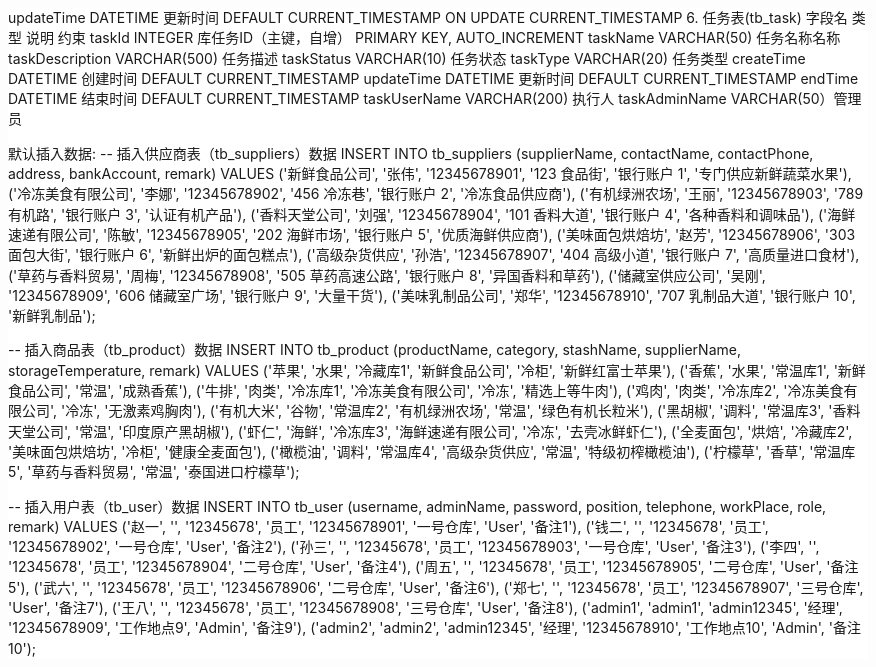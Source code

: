    updateTime	DATETIME	更新时间	DEFAULT CURRENT_TIMESTAMP ON UPDATE CURRENT_TIMESTAMP
6. 任务表(tb_task)
   字段名	类型	说明	约束
   taskId	INTEGER	库任务ID（主键，自增）	PRIMARY KEY, AUTO_INCREMENT
   taskName VARCHAR(50)	任务名称名称
   taskDescription VARCHAR(500)	任务描述
   taskStatus VARCHAR(10) 任务状态
   taskType VARCHAR(20)	任务类型
   createTime DATETIME	创建时间	DEFAULT CURRENT_TIMESTAMP
   updateTime DATETIME	更新时间	DEFAULT CURRENT_TIMESTAMP
   endTime DATETIME	结束时间	DEFAULT CURRENT_TIMESTAMP
   taskUserName VARCHAR(200) 执行人
   taskAdminName VARCHAR(50）管理员
  


默认插入数据:
-- 插入供应商表（tb_suppliers）数据
INSERT INTO tb_suppliers (supplierName, contactName, contactPhone, address, bankAccount, remark)
VALUES
('新鲜食品公司', '张伟', '12345678901', '123 食品街', '银行账户 1', '专门供应新鲜蔬菜水果'),
('冷冻美食有限公司', '李娜', '12345678902', '456 冷冻巷', '银行账户 2', '冷冻食品供应商'),
('有机绿洲农场', '王丽', '12345678903', '789 有机路', '银行账户 3', '认证有机产品'),
('香料天堂公司', '刘强', '12345678904', '101 香料大道', '银行账户 4', '各种香料和调味品'),
('海鲜速递有限公司', '陈敏', '12345678905', '202 海鲜市场', '银行账户 5', '优质海鲜供应商'),
('美味面包烘焙坊', '赵芳', '12345678906', '303 面包大街', '银行账户 6', '新鲜出炉的面包糕点'),
('高级杂货供应', '孙浩', '12345678907', '404 高级小道', '银行账户 7', '高质量进口食材'),
('草药与香料贸易', '周梅', '12345678908', '505 草药高速公路', '银行账户 8', '异国香料和草药'),
('储藏室供应公司', '吴刚', '12345678909', '606 储藏室广场', '银行账户 9', '大量干货'),
('美味乳制品公司', '郑华', '12345678910', '707 乳制品大道', '银行账户 10', '新鲜乳制品');

-- 插入商品表（tb_product）数据
INSERT INTO tb_product (productName, category, stashName, supplierName, storageTemperature, remark)
VALUES
('苹果', '水果', '冷藏库1', '新鲜食品公司', '冷柜', '新鲜红富士苹果'),
('香蕉', '水果', '常温库1', '新鲜食品公司', '常温', '成熟香蕉'),
('牛排', '肉类', '冷冻库1', '冷冻美食有限公司', '冷冻', '精选上等牛肉'),
('鸡肉', '肉类', '冷冻库2', '冷冻美食有限公司', '冷冻', '无激素鸡胸肉'),
('有机大米', '谷物', '常温库2', '有机绿洲农场', '常温', '绿色有机长粒米'),
('黑胡椒', '调料', '常温库3', '香料天堂公司', '常温', '印度原产黑胡椒'),
('虾仁', '海鲜', '冷冻库3', '海鲜速递有限公司', '冷冻', '去壳冰鲜虾仁'),
('全麦面包', '烘焙', '冷藏库2', '美味面包烘焙坊', '冷柜', '健康全麦面包'),
('橄榄油', '调料', '常温库4', '高级杂货供应', '常温', '特级初榨橄榄油'),
('柠檬草', '香草', '常温库5', '草药与香料贸易', '常温', '泰国进口柠檬草');

-- 插入用户表（tb_user）数据
INSERT INTO tb_user (username, adminName, password, position, telephone, workPlace, role, remark)
VALUES
('赵一', '', '12345678', '员工', '12345678901', '一号仓库', 'User', '备注1'),
('钱二', '', '12345678', '员工', '12345678902', '一号仓库', 'User', '备注2'),
('孙三', '', '12345678', '员工', '12345678903', '一号仓库', 'User', '备注3'),
('李四', '', '12345678', '员工', '12345678904', '二号仓库', 'User', '备注4'),
('周五', '', '12345678', '员工', '12345678905', '二号仓库', 'User', '备注5'),
('武六', '', '12345678', '员工', '12345678906', '二号仓库', 'User', '备注6'),
('郑七', '', '12345678', '员工', '12345678907', '三号仓库', 'User', '备注7'),
('王八', '', '12345678', '员工', '12345678908', '三号仓库', 'User', '备注8'),
('admin1', 'admin1', 'admin12345', '经理', '12345678909', '工作地点9', 'Admin', '备注9'),
('admin2', 'admin2', 'admin12345', '经理', '12345678910', '工作地点10', 'Admin', '备注10');
